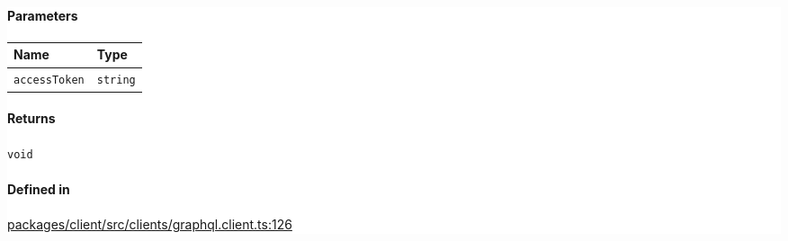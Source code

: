 #### Parameters

| Name | Type |
| :------ | :------ |
| `accessToken` | `string` |

#### Returns

`void`

#### Defined in

[packages/client/src/clients/graphql.client.ts:126](https://gitlab.com/tribeplatform/tribe-neo/-/blob/master/packages/client/src/clients/graphql.client.ts#L126)
